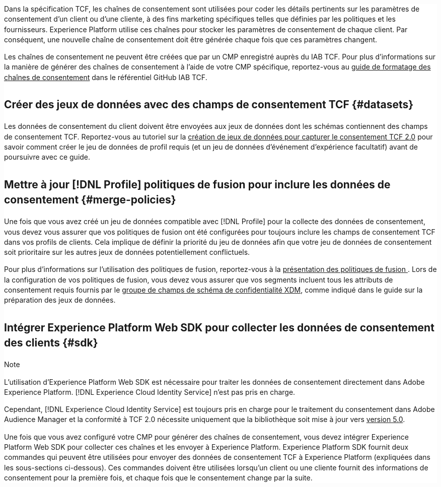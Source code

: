 Dans la spécification TCF, les chaînes de consentement sont utilisées pour coder les détails pertinents sur les paramètres de consentement d’un client ou d’une cliente, à des fins marketing spécifiques telles que définies par les politiques et les fournisseurs. Experience Platform utilise ces chaînes pour stocker les paramètres de consentement de chaque client. Par conséquent, une nouvelle chaîne de consentement doit être générée chaque fois que ces paramètres changent.

Les chaînes de consentement ne peuvent être créées que par un CMP enregistré auprès du IAB TCF. Pour plus d’informations sur la manière de générer des chaînes de consentement à l’aide de votre CMP spécifique, reportez-vous au [guide de formatage des chaînes de consentement](https://github.com/InteractiveAdvertisingBureau/GDPR-Transparency-and-Consent-Framework/blob/master/TCFv2/IAB%20Tech%20Lab%20-%20Consent%20string%20and%20vendor%20list%20formats%20v2.md) dans le référentiel GitHub IAB TCF.

## Créer des jeux de données avec des champs de consentement TCF {#datasets}

Les données de consentement du client doivent être envoyées aux jeux de données dont les schémas contiennent des champs de consentement TCF. Reportez-vous au tutoriel sur la [création de jeux de données pour capturer le consentement TCF 2.0](./dataset.md) pour savoir comment créer le jeu de données de profil requis (et un jeu de données d’événement d’expérience facultatif) avant de poursuivre avec ce guide.

## Mettre à jour [!DNL Profile] politiques de fusion pour inclure les données de consentement {#merge-policies}

Une fois que vous avez créé un jeu de données compatible avec [!DNL Profile] pour la collecte des données de consentement, vous devez vous assurer que vos politiques de fusion ont été configurées pour toujours inclure les champs de consentement TCF dans vos profils de clients. Cela implique de définir la priorité du jeu de données afin que votre jeu de données de consentement soit prioritaire sur les autres jeux de données potentiellement conflictuels.

Pour plus d’informations sur l’utilisation des politiques de fusion, reportez-vous à la [&#x200B; présentation des politiques de fusion &#x200B;](/help/profile/merge-policies/overview.md). Lors de la configuration de vos politiques de fusion, vous devez vous assurer que vos segments incluent tous les attributs de consentement requis fournis par le [groupe de champs de schéma de confidentialité XDM](./dataset.md#privacy-field-group), comme indiqué dans le guide sur la préparation des jeux de données.

## Intégrer Experience Platform Web SDK pour collecter les données de consentement des clients {#sdk}

>[!NOTE]
>
>L’utilisation d’Experience Platform Web SDK est nécessaire pour traiter les données de consentement directement dans Adobe Experience Platform. [!DNL Experience Cloud Identity Service] n’est pas pris en charge.
>
>Cependant, [!DNL Experience Cloud Identity Service] est toujours pris en charge pour le traitement du consentement dans Adobe Audience Manager et la conformité à TCF 2.0 nécessite uniquement que la bibliothèque soit mise à jour vers [&#x200B; version 5.0](https://github.com/Adobe-Marketing-Cloud/id-service/releases).

Une fois que vous avez configuré votre CMP pour générer des chaînes de consentement, vous devez intégrer Experience Platform Web SDK pour collecter ces chaînes et les envoyer à Experience Platform. Experience Platform SDK fournit deux commandes qui peuvent être utilisées pour envoyer des données de consentement TCF à Experience Platform (expliquées dans les sous-sections ci-dessous). Ces commandes doivent être utilisées lorsqu’un client ou une cliente fournit des informations de consentement pour la première fois, et chaque fois que le consentement change par la suite.
